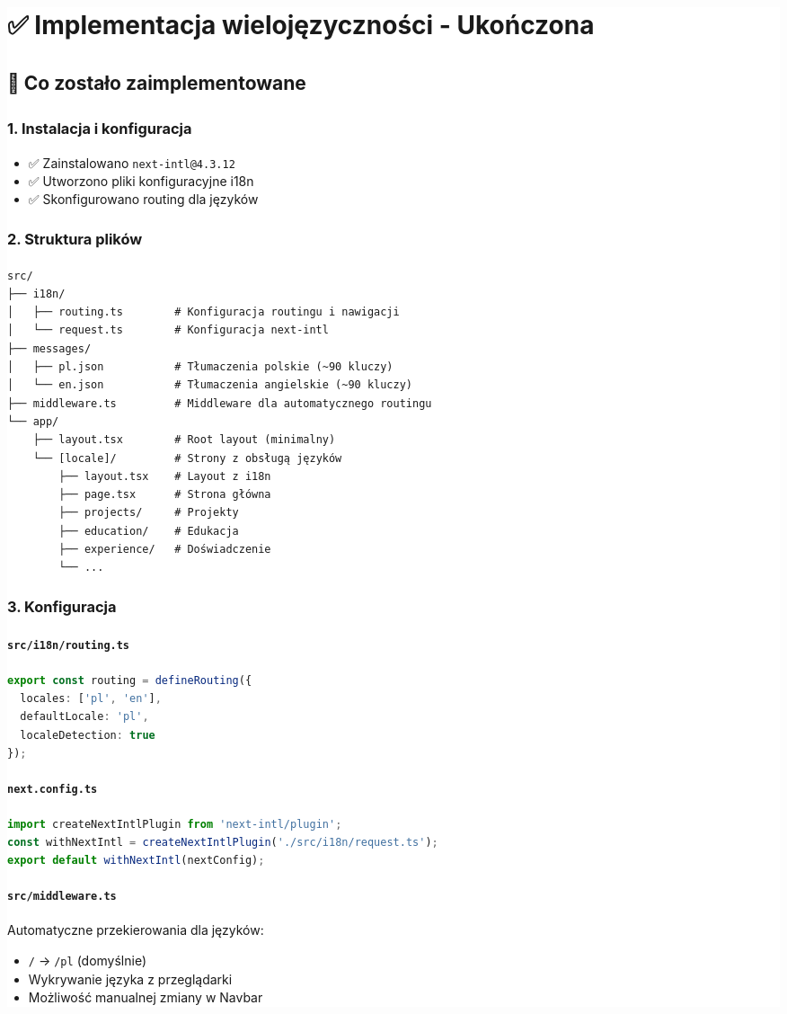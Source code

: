 # ✅ Implementacja wielojęzyczności - Ukończona

## 🎉 Co zostało zaimplementowane

### 1. Instalacja i konfiguracja
- ✅ Zainstalowano `next-intl@4.3.12`
- ✅ Utworzono pliki konfiguracyjne i18n
- ✅ Skonfigurowano routing dla języków

### 2. Struktura plików

```
src/
├── i18n/
│   ├── routing.ts        # Konfiguracja routingu i nawigacji
│   └── request.ts        # Konfiguracja next-intl
├── messages/
│   ├── pl.json           # Tłumaczenia polskie (~90 kluczy)
│   └── en.json           # Tłumaczenia angielskie (~90 kluczy)
├── middleware.ts         # Middleware dla automatycznego routingu
└── app/
    ├── layout.tsx        # Root layout (minimalny)
    └── [locale]/         # Strony z obsługą języków
        ├── layout.tsx    # Layout z i18n
        ├── page.tsx      # Strona główna
        ├── projects/     # Projekty
        ├── education/    # Edukacja
        ├── experience/   # Doświadczenie
        └── ...
```

### 3. Konfiguracja

#### `src/i18n/routing.ts`
```typescript
export const routing = defineRouting({
  locales: ['pl', 'en'],
  defaultLocale: 'pl',
  localeDetection: true
});
```

#### `next.config.ts`
```typescript
import createNextIntlPlugin from 'next-intl/plugin';
const withNextIntl = createNextIntlPlugin('./src/i18n/request.ts');
export default withNextIntl(nextConfig);
```

#### `src/middleware.ts`
Automatyczne przekierowania dla języków:
- `/` → `/pl` (domyślnie)
- Wykrywanie języka z przeglądarki
- Możliwość manualnej zmiany w Navbar
